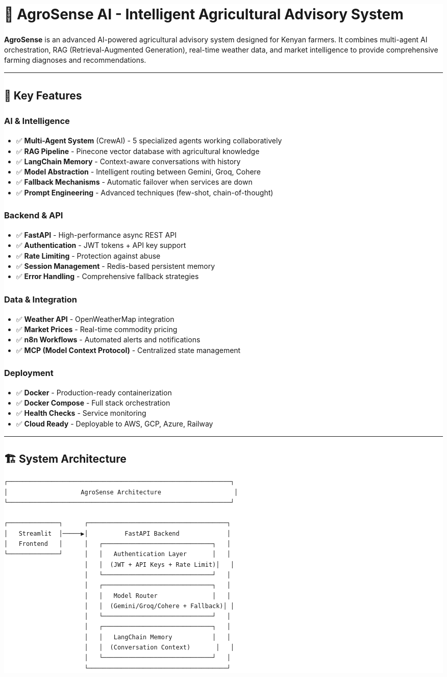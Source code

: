 # 🌾 AgroSense AI - Intelligent Agricultural Advisory System

**AgroSense** is an advanced AI-powered agricultural advisory system designed for Kenyan farmers. It combines multi-agent AI orchestration, RAG (Retrieval-Augmented Generation), real-time weather data, and market intelligence to provide comprehensive farming diagnoses and recommendations.

---

## 🎯 **Key Features**

### **AI & Intelligence**
- ✅ **Multi-Agent System** (CrewAI) - 5 specialized agents working collaboratively
- ✅ **RAG Pipeline** - Pinecone vector database with agricultural knowledge
- ✅ **LangChain Memory** - Context-aware conversations with history
- ✅ **Model Abstraction** - Intelligent routing between Gemini, Groq, Cohere
- ✅ **Fallback Mechanisms** - Automatic failover when services are down
- ✅ **Prompt Engineering** - Advanced techniques (few-shot, chain-of-thought)

### **Backend & API**
- ✅ **FastAPI** - High-performance async REST API
- ✅ **Authentication** - JWT tokens + API key support
- ✅ **Rate Limiting** - Protection against abuse
- ✅ **Session Management** - Redis-based persistent memory
- ✅ **Error Handling** - Comprehensive fallback strategies

### **Data & Integration**
- ✅ **Weather API** - OpenWeatherMap integration
- ✅ **Market Prices** - Real-time commodity pricing
- ✅ **n8n Workflows** - Automated alerts and notifications
- ✅ **MCP (Model Context Protocol)** - Centralized state management

### **Deployment**
- ✅ **Docker** - Production-ready containerization
- ✅ **Docker Compose** - Full stack orchestration
- ✅ **Health Checks** - Service monitoring
- ✅ **Cloud Ready** - Deployable to AWS, GCP, Azure, Railway

---

## 🏗️ **System Architecture**

```
┌─────────────────────────────────────────────────────────────┐
│                    AgroSense Architecture                    │
└─────────────────────────────────────────────────────────────┘

┌──────────────┐      ┌──────────────────────────────────────┐
│   Streamlit  │─────▶│          FastAPI Backend             │
│   Frontend   │      │   ┌──────────────────────────────┐   │
└──────────────┘      │   │   Authentication Layer       │   │
                      │   │  (JWT + API Keys + Rate Limit)│   │
                      │   └──────────────────────────────┘   │
                      │   ┌──────────────────────────────┐   │
                      │   │   Model Router               │   │
                      │   │  (Gemini/Groq/Cohere + Fallback)│ │
                      │   └──────────────────────────────┘   │
                      │   ┌──────────────────────────────┐   │
                      │   │   LangChain Memory           │   │
                      │   │  (Conversation Context)       │   │
                      │   └──────────────────────────────┘   │
                      └──────────────────────────────────────┘
```